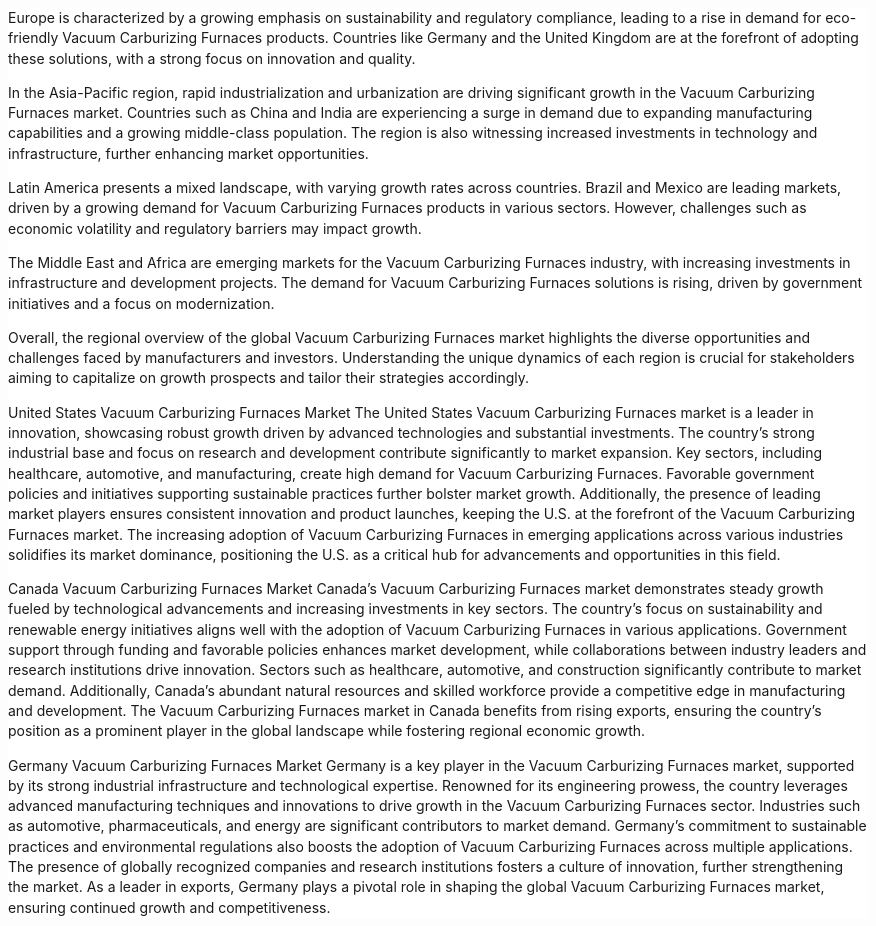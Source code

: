 Europe is characterized by a growing emphasis on sustainability and regulatory compliance, leading to a rise in demand for eco-friendly Vacuum Carburizing Furnaces products. Countries like Germany and the United Kingdom are at the forefront of adopting these solutions, with a strong focus on innovation and quality.

In the Asia-Pacific region, rapid industrialization and urbanization are driving significant growth in the Vacuum Carburizing Furnaces market. Countries such as China and India are experiencing a surge in demand due to expanding manufacturing capabilities and a growing middle-class population. The region is also witnessing increased investments in technology and infrastructure, further enhancing market opportunities.

Latin America presents a mixed landscape, with varying growth rates across countries. Brazil and Mexico are leading markets, driven by a growing demand for Vacuum Carburizing Furnaces products in various sectors. However, challenges such as economic volatility and regulatory barriers may impact growth.

The Middle East and Africa are emerging markets for the Vacuum Carburizing Furnaces industry, with increasing investments in infrastructure and development projects. The demand for Vacuum Carburizing Furnaces solutions is rising, driven by government initiatives and a focus on modernization.

Overall, the regional overview of the global Vacuum Carburizing Furnaces market highlights the diverse opportunities and challenges faced by manufacturers and investors. Understanding the unique dynamics of each region is crucial for stakeholders aiming to capitalize on growth prospects and tailor their strategies accordingly.

United States Vacuum Carburizing Furnaces Market
The United States Vacuum Carburizing Furnaces market is a leader in innovation, showcasing robust growth driven by advanced technologies and substantial investments. The country’s strong industrial base and focus on research and development contribute significantly to market expansion. Key sectors, including healthcare, automotive, and manufacturing, create high demand for Vacuum Carburizing Furnaces. Favorable government policies and initiatives supporting sustainable practices further bolster market growth. Additionally, the presence of leading market players ensures consistent innovation and product launches, keeping the U.S. at the forefront of the Vacuum Carburizing Furnaces market. The increasing adoption of Vacuum Carburizing Furnaces in emerging applications across various industries solidifies its market dominance, positioning the U.S. as a critical hub for advancements and opportunities in this field.

Canada Vacuum Carburizing Furnaces Market
Canada’s Vacuum Carburizing Furnaces market demonstrates steady growth fueled by technological advancements and increasing investments in key sectors. The country’s focus on sustainability and renewable energy initiatives aligns well with the adoption of Vacuum Carburizing Furnaces in various applications. Government support through funding and favorable policies enhances market development, while collaborations between industry leaders and research institutions drive innovation. Sectors such as healthcare, automotive, and construction significantly contribute to market demand. Additionally, Canada’s abundant natural resources and skilled workforce provide a competitive edge in manufacturing and development. The Vacuum Carburizing Furnaces market in Canada benefits from rising exports, ensuring the country’s position as a prominent player in the global landscape while fostering regional economic growth.

Germany Vacuum Carburizing Furnaces Market
Germany is a key player in the Vacuum Carburizing Furnaces market, supported by its strong industrial infrastructure and technological expertise. Renowned for its engineering prowess, the country leverages advanced manufacturing techniques and innovations to drive growth in the Vacuum Carburizing Furnaces sector. Industries such as automotive, pharmaceuticals, and energy are significant contributors to market demand. Germany’s commitment to sustainable practices and environmental regulations also boosts the adoption of Vacuum Carburizing Furnaces across multiple applications. The presence of globally recognized companies and research institutions fosters a culture of innovation, further strengthening the market. As a leader in exports, Germany plays a pivotal role in shaping the global Vacuum Carburizing Furnaces market, ensuring continued growth and competitiveness.
